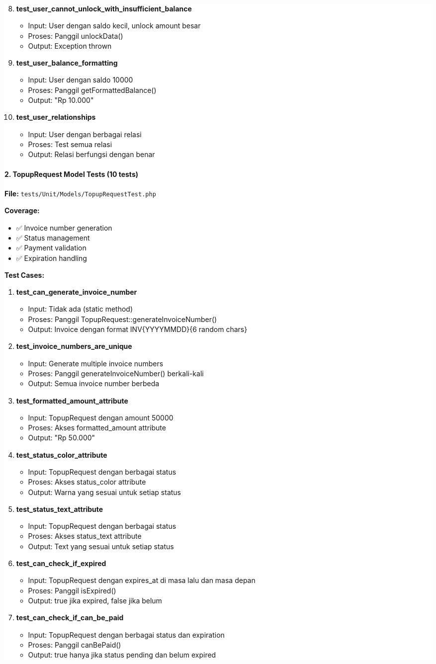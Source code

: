 8. **test_user_cannot_unlock_with_insufficient_balance**
   - Input: User dengan saldo kecil, unlock amount besar
   - Proses: Panggil unlockData()
   - Output: Exception thrown

9. **test_user_balance_formatting**
   - Input: User dengan saldo 10000
   - Proses: Panggil getFormattedBalance()
   - Output: "Rp 10.000"

10. **test_user_relationships**
    - Input: User dengan berbagai relasi
    - Proses: Test semua relasi
    - Output: Relasi berfungsi dengan benar

#### 2. TopupRequest Model Tests (10 tests)
**File:** `tests/Unit/Models/TopupRequestTest.php`

**Coverage:**
- ✅ Invoice number generation
- ✅ Status management
- ✅ Payment validation
- ✅ Expiration handling

**Test Cases:**
1. **test_can_generate_invoice_number**
   - Input: Tidak ada (static method)
   - Proses: Panggil TopupRequest::generateInvoiceNumber()
   - Output: Invoice dengan format INV{YYYYMMDD}{6 random chars}

2. **test_invoice_numbers_are_unique**
   - Input: Generate multiple invoice numbers
   - Proses: Panggil generateInvoiceNumber() berkali-kali
   - Output: Semua invoice number berbeda

3. **test_formatted_amount_attribute**
   - Input: TopupRequest dengan amount 50000
   - Proses: Akses formatted_amount attribute
   - Output: "Rp 50.000"

4. **test_status_color_attribute**
   - Input: TopupRequest dengan berbagai status
   - Proses: Akses status_color attribute
   - Output: Warna yang sesuai untuk setiap status

5. **test_status_text_attribute**
   - Input: TopupRequest dengan berbagai status
   - Proses: Akses status_text attribute
   - Output: Text yang sesuai untuk setiap status

6. **test_can_check_if_expired**
   - Input: TopupRequest dengan expires_at di masa lalu dan masa depan
   - Proses: Panggil isExpired()
   - Output: true jika expired, false jika belum

7. **test_can_check_if_can_be_paid**
   - Input: TopupRequest dengan berbagai status dan expiration
   - Proses: Panggil canBePaid()
   - Output: true hanya jika status pending dan belum expired
